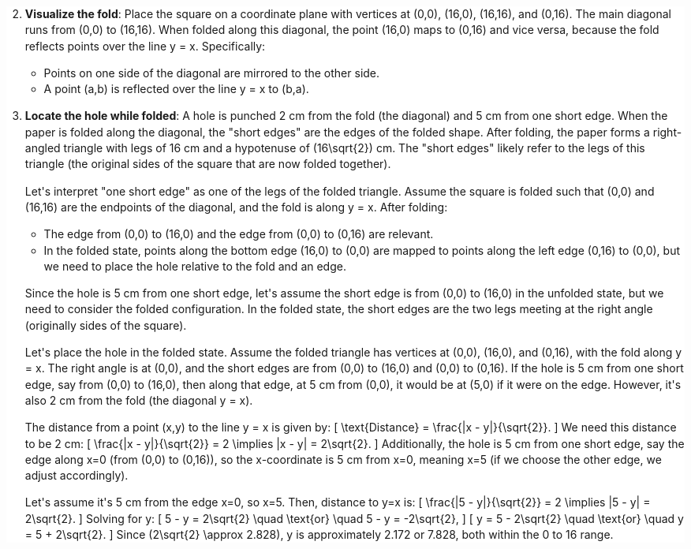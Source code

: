 2. **Visualize the fold**: Place the square on a coordinate plane with vertices at (0,0), (16,0), (16,16), and (0,16). The main diagonal runs from (0,0) to (16,16). When folded along this diagonal, the point (16,0) maps to (0,16) and vice versa, because the fold reflects points over the line y = x. Specifically:
   - Points on one side of the diagonal are mirrored to the other side.
   - A point (a,b) is reflected over the line y = x to (b,a).

3. **Locate the hole while folded**: A hole is punched 2 cm from the fold (the diagonal) and 5 cm from one short edge. When the paper is folded along the diagonal, the "short edges" are the edges of the folded shape. After folding, the paper forms a right-angled triangle with legs of 16 cm and a hypotenuse of \(16\sqrt{2}\) cm. The "short edges" likely refer to the legs of this triangle (the original sides of the square that are now folded together).

   Let's interpret "one short edge" as one of the legs of the folded triangle. Assume the square is folded such that (0,0) and (16,16) are the endpoints of the diagonal, and the fold is along y = x. After folding:
   - The edge from (0,0) to (16,0) and the edge from (0,0) to (0,16) are relevant.
   - In the folded state, points along the bottom edge (16,0) to (0,0) are mapped to points along the left edge (0,16) to (0,0), but we need to place the hole relative to the fold and an edge.

   Since the hole is 5 cm from one short edge, let's assume the short edge is from (0,0) to (16,0) in the unfolded state, but we need to consider the folded configuration. In the folded state, the short edges are the two legs meeting at the right angle (originally sides of the square).

   Let's place the hole in the folded state. Assume the folded triangle has vertices at (0,0), (16,0), and (0,16), with the fold along y = x. The right angle is at (0,0), and the short edges are from (0,0) to (16,0) and (0,0) to (0,16). If the hole is 5 cm from one short edge, say from (0,0) to (16,0), then along that edge, at 5 cm from (0,0), it would be at (5,0) if it were on the edge. However, it's also 2 cm from the fold (the diagonal y = x).

   The distance from a point (x,y) to the line y = x is given by:
   \[
   \text{Distance} = \frac{|x - y|}{\sqrt{2}}.
   \]
   We need this distance to be 2 cm:
   \[
   \frac{|x - y|}{\sqrt{2}} = 2 \implies |x - y| = 2\sqrt{2}.
   \]
   Additionally, the hole is 5 cm from one short edge, say the edge along x=0 (from (0,0) to (0,16)), so the x-coordinate is 5 cm from x=0, meaning x=5 (if we choose the other edge, we adjust accordingly).

   Let's assume it's 5 cm from the edge x=0, so x=5. Then, distance to y=x is:
   \[
   \frac{|5 - y|}{\sqrt{2}} = 2 \implies |5 - y| = 2\sqrt{2}.
   \]
   Solving for y:
   \[
   5 - y = 2\sqrt{2} \quad \text{or} \quad 5 - y = -2\sqrt{2},
   \]
   \[
   y = 5 - 2\sqrt{2} \quad \text{or} \quad y = 5 + 2\sqrt{2}.
   \]
   Since \(2\sqrt{2} \approx 2.828\), y is approximately 2.172 or 7.828, both within the 0 to 16 range.
